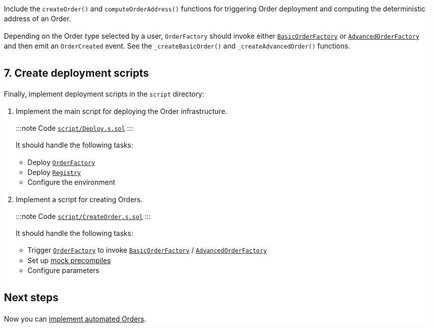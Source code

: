 Include the `createOrder()` and `computeOrderAddress()` functions for triggering Order deployment and computing the deterministic address of an Order.

Depending on the Order type selected by a user, `OrderFactory` should invoke either [`BasicOrderFactory`](implement-automated-orders#2-implement-order-creation) or [`AdvancedOrderFactory`](implement-orders-with-price-prediction#2-implement-order-creation) and then emit an `OrderCreated` event. See the `_createBasicOrder()` and `_createAdvancedOrder()` functions.

## 7. Create deployment scripts

Finally, implement deployment scripts in the `script` directory:

1. Implement the main script for deploying the Order infrastructure.

   :::note Code
   [`script/Deploy.s.sol`](https://github.com/warden-protocol/wardenprotocol/blob/v0.6.3/solidity/orders/script/Deploy.s.sol)
   :::

   It should handle the following tasks:
   
   - Deploy [`OrderFactory`](#6-implement-order-creation)
   - Deploy [`Registry`](#3-implement-the-registry)
   - Configure the environment
   
2. Implement a script for creating Orders.

   :::note Code
   [`script/CreateOrder.s.sol`](https://github.com/warden-protocol/wardenprotocol/blob/v0.6.3/solidity/orders/script/CreateOrder.s.sol)
   :::

   It should handle the following tasks:

   - Trigger [`OrderFactory`](#6-implement-order-creation) to invoke [`BasicOrderFactory`](implement-automated-orders#2-implement-order-creation) / [`AdvancedOrderFactory`](implement-orders-with-price-prediction#2-implement-order-creation)
   - Set up [mock precompiles](#4-create-mock-precompiles)
   - Configure parameters

## Next steps

Now you can [implement automated Orders](implement-automated-orders).
